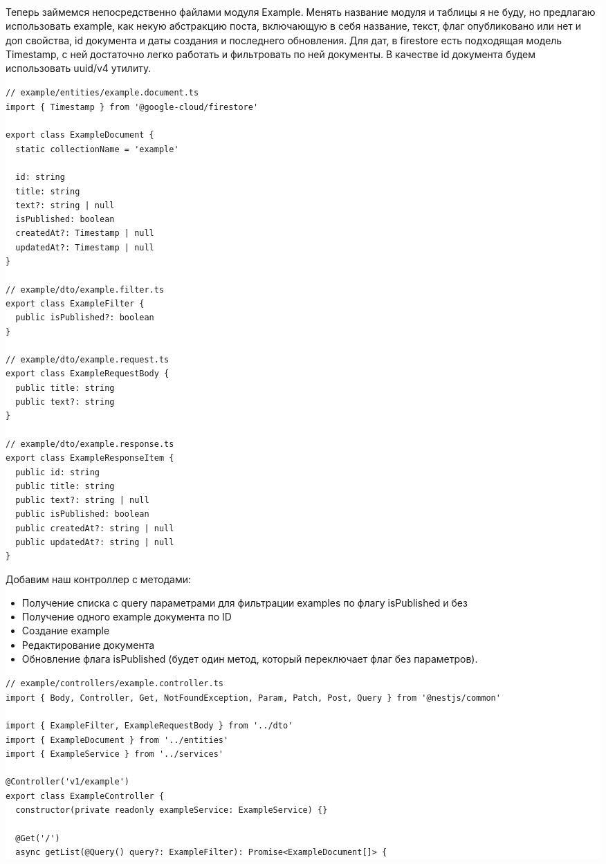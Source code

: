 Теперь займемся непосредственно файлами модуля Example. Менять название модуля и таблицы я не буду, но предлагаю использовать example, как некую абстракцию поста, включающую в себя название, текст, флаг опубликовано или нет и доп свойства, id документа и даты создания и последнего обновления.
Для дат, в firestore есть подходящая модель Timestamp, с ней достаточно легко работать и фильтровать по ней документы. В качестве id документа будем использовать uuid/v4 утилиту.

```
// example/entities/example.document.ts
import { Timestamp } from '@google-cloud/firestore'

export class ExampleDocument {
  static collectionName = 'example'

  id: string
  title: string
  text?: string | null
  isPublished: boolean
  createdAt?: Timestamp | null
  updatedAt?: Timestamp | null
}

// example/dto/example.filter.ts
export class ExampleFilter {
  public isPublished?: boolean
}

// example/dto/example.request.ts
export class ExampleRequestBody {
  public title: string
  public text?: string
}

// example/dto/example.response.ts
export class ExampleResponseItem {
  public id: string
  public title: string
  public text?: string | null
  public isPublished: boolean
  public createdAt?: string | null
  public updatedAt?: string | null
}
```

Добавим наш контроллер с методами:
- Получение списка с query параметрами для фильтрации examples по флагу isPublished и без
- Получение одного example документа по ID
- Создание example
- Редактирование документа
- Обновление флага isPublished (будет один метод, который переключает флаг без параметров).

```
// example/controllers/example.controller.ts
import { Body, Controller, Get, NotFoundException, Param, Patch, Post, Query } from '@nestjs/common'

import { ExampleFilter, ExampleRequestBody } from '../dto'
import { ExampleDocument } from '../entities'
import { ExampleService } from '../services'

@Controller('v1/example')
export class ExampleController {
  constructor(private readonly exampleService: ExampleService) {}

  @Get('/')
  async getList(@Query() query?: ExampleFilter): Promise<ExampleDocument[]> {
```